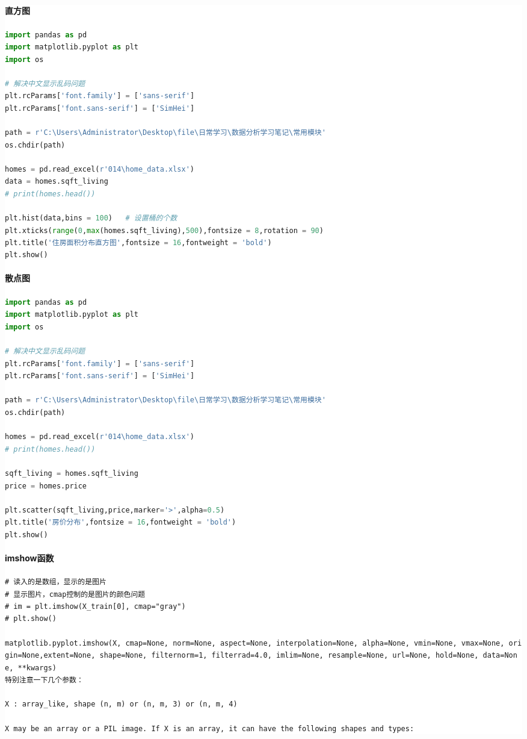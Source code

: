 #### **直方图**

```python
import pandas as pd
import matplotlib.pyplot as plt
import os

# 解决中文显示乱码问题
plt.rcParams['font.family'] = ['sans-serif']
plt.rcParams['font.sans-serif'] = ['SimHei']

path = r'C:\Users\Administrator\Desktop\file\日常学习\数据分析学习笔记\常用模块'
os.chdir(path)

homes = pd.read_excel(r'014\home_data.xlsx')
data = homes.sqft_living
# print(homes.head())

plt.hist(data,bins = 100)   # 设置桶的个数
plt.xticks(range(0,max(homes.sqft_living),500),fontsize = 8,rotation = 90)
plt.title('住房面积分布直方图',fontsize = 16,fontweight = 'bold')
plt.show()
```

#### **散点图**

```python
import pandas as pd
import matplotlib.pyplot as plt
import os

# 解决中文显示乱码问题
plt.rcParams['font.family'] = ['sans-serif']
plt.rcParams['font.sans-serif'] = ['SimHei']

path = r'C:\Users\Administrator\Desktop\file\日常学习\数据分析学习笔记\常用模块'
os.chdir(path)

homes = pd.read_excel(r'014\home_data.xlsx')
# print(homes.head())

sqft_living = homes.sqft_living
price = homes.price

plt.scatter(sqft_living,price,marker='>',alpha=0.5)
plt.title('房价分布',fontsize = 16,fontweight = 'bold')
plt.show()
```

#### imshow函数

```
# 读入的是数组，显示的是图片
# 显示图片，cmap控制的是图片的颜色问题
# im = plt.imshow(X_train[0], cmap="gray")
# plt.show()

matplotlib.pyplot.imshow(X, cmap=None, norm=None, aspect=None, interpolation=None, alpha=None, vmin=None, vmax=None, origin=None,extent=None, shape=None, filternorm=1, filterrad=4.0, imlim=None, resample=None, url=None, hold=None, data=None, **kwargs)
特别注意一下几个参数：

X : array_like, shape (n, m) or (n, m, 3) or (n, m, 4)

X may be an array or a PIL image. If X is an array, it can have the following shapes and types:

```